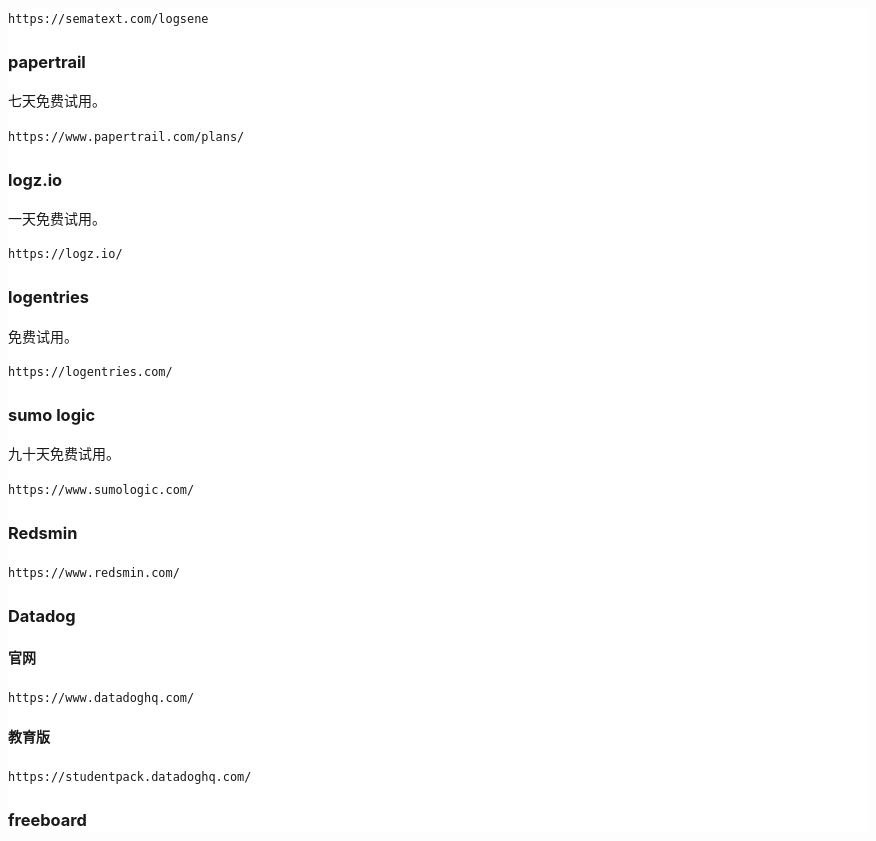 ```
https://sematext.com/logsene
```

### papertrail

七天免费试用。

```
https://www.papertrail.com/plans/
```

### logz.io

一天免费试用。

```
https://logz.io/
```

### logentries

免费试用。

```
https://logentries.com/
```

### sumo logic

九十天免费试用。

```
https://www.sumologic.com/
```

### Redsmin

```
https://www.redsmin.com/
```

### Datadog

#### 官网

```
https://www.datadoghq.com/
```

#### 教育版

```
https://studentpack.datadoghq.com/
```

### freeboard
